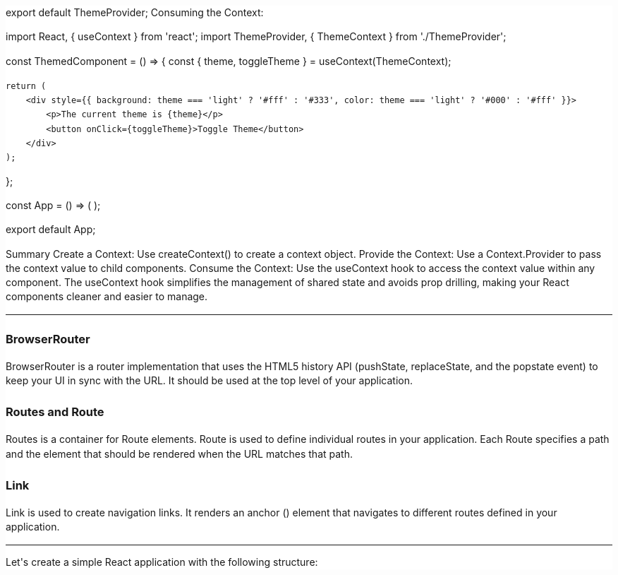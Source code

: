export default ThemeProvider;
Consuming the Context:

import React, { useContext } from 'react';
import ThemeProvider, { ThemeContext } from './ThemeProvider';

const ThemedComponent = () => {
const { theme, toggleTheme } = useContext(ThemeContext);

    return (
        <div style={{ background: theme === 'light' ? '#fff' : '#333', color: theme === 'light' ? '#000' : '#fff' }}>
            <p>The current theme is {theme}</p>
            <button onClick={toggleTheme}>Toggle Theme</button>
        </div>
    );

};

const App = () => (
<ThemeProvider>
<ThemedComponent />
</ThemeProvider>
);

export default App;

Summary
Create a Context: Use createContext() to create a context object.
Provide the Context: Use a Context.Provider to pass the context value to child components.
Consume the Context: Use the useContext hook to access the context value within any component.
The useContext hook simplifies the management of shared state and avoids prop drilling, making your React components cleaner and easier to manage.

---

### BrowserRouter

BrowserRouter is a router implementation that uses the HTML5 history API (pushState, replaceState, and the popstate event) to keep your UI in sync with the URL. It should be used at the top level of your application.

### Routes and Route

Routes is a container for Route elements. Route is used to define individual routes in your application. Each Route specifies a path and the element that should be rendered when the URL matches that path.

### Link

Link is used to create navigation links. It renders an anchor (<a>) element that navigates to different routes defined in your application.

---

Let's create a simple React application with the following structure:
